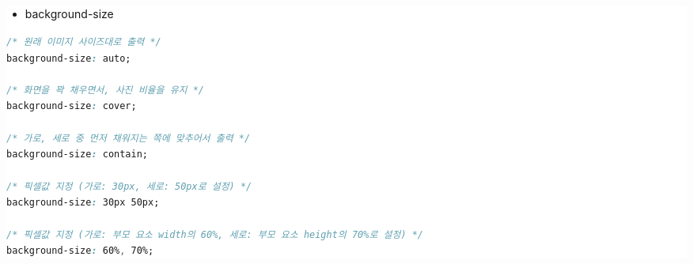 * background-size

```css
/* 원래 이미지 사이즈대로 출력 */
background-size: auto;

/* 화면을 꽉 채우면서, 사진 비율을 유지 */
background-size: cover;

/* 가로, 세로 중 먼저 채워지는 쪽에 맞추어서 출력 */
background-size: contain;

/* 픽셀값 지정 (가로: 30px, 세로: 50px로 설정) */
background-size: 30px 50px;

/* 픽셀값 지정 (가로: 부모 요소 width의 60%, 세로: 부모 요소 height의 70%로 설정) */
background-size: 60%, 70%;
```



